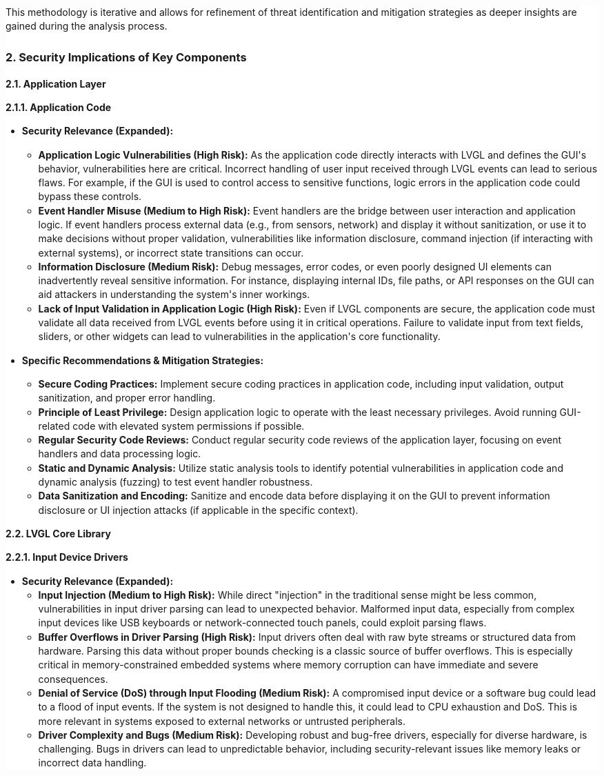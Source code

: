 
This methodology is iterative and allows for refinement of threat identification and mitigation strategies as deeper insights are gained during the analysis process.

### 2. Security Implications of Key Components

**2.1. Application Layer**

**2.1.1. Application Code**

*   **Security Relevance (Expanded):**
    *   **Application Logic Vulnerabilities (High Risk):**  As the application code directly interacts with LVGL and defines the GUI's behavior, vulnerabilities here are critical.  Incorrect handling of user input received through LVGL events can lead to serious flaws. For example, if the GUI is used to control access to sensitive functions, logic errors in the application code could bypass these controls.
    *   **Event Handler Misuse (Medium to High Risk):** Event handlers are the bridge between user interaction and application logic.  If event handlers process external data (e.g., from sensors, network) and display it without sanitization, or use it to make decisions without proper validation, vulnerabilities like information disclosure, command injection (if interacting with external systems), or incorrect state transitions can occur.
    *   **Information Disclosure (Medium Risk):**  Debug messages, error codes, or even poorly designed UI elements can inadvertently reveal sensitive information.  For instance, displaying internal IDs, file paths, or API responses on the GUI can aid attackers in understanding the system's inner workings.
    *   **Lack of Input Validation in Application Logic (High Risk):** Even if LVGL components are secure, the application code must validate all data received from LVGL events before using it in critical operations. Failure to validate input from text fields, sliders, or other widgets can lead to vulnerabilities in the application's core functionality.

*   **Specific Recommendations & Mitigation Strategies:**
    *   **Secure Coding Practices:** Implement secure coding practices in application code, including input validation, output sanitization, and proper error handling.
    *   **Principle of Least Privilege:** Design application logic to operate with the least necessary privileges. Avoid running GUI-related code with elevated system permissions if possible.
    *   **Regular Security Code Reviews:** Conduct regular security code reviews of the application layer, focusing on event handlers and data processing logic.
    *   **Static and Dynamic Analysis:** Utilize static analysis tools to identify potential vulnerabilities in application code and dynamic analysis (fuzzing) to test event handler robustness.
    *   **Data Sanitization and Encoding:** Sanitize and encode data before displaying it on the GUI to prevent information disclosure or UI injection attacks (if applicable in the specific context).

**2.2. LVGL Core Library**

**2.2.1. Input Device Drivers**

*   **Security Relevance (Expanded):**
    *   **Input Injection (Medium to High Risk):**  While direct "injection" in the traditional sense might be less common, vulnerabilities in input driver parsing can lead to unexpected behavior. Malformed input data, especially from complex input devices like USB keyboards or network-connected touch panels, could exploit parsing flaws.
    *   **Buffer Overflows in Driver Parsing (High Risk):** Input drivers often deal with raw byte streams or structured data from hardware.  Parsing this data without proper bounds checking is a classic source of buffer overflows. This is especially critical in memory-constrained embedded systems where memory corruption can have immediate and severe consequences.
    *   **Denial of Service (DoS) through Input Flooding (Medium Risk):**  A compromised input device or a software bug could lead to a flood of input events. If the system is not designed to handle this, it could lead to CPU exhaustion and DoS. This is more relevant in systems exposed to external networks or untrusted peripherals.
    *   **Driver Complexity and Bugs (Medium Risk):**  Developing robust and bug-free drivers, especially for diverse hardware, is challenging.  Bugs in drivers can lead to unpredictable behavior, including security-relevant issues like memory leaks or incorrect data handling.
